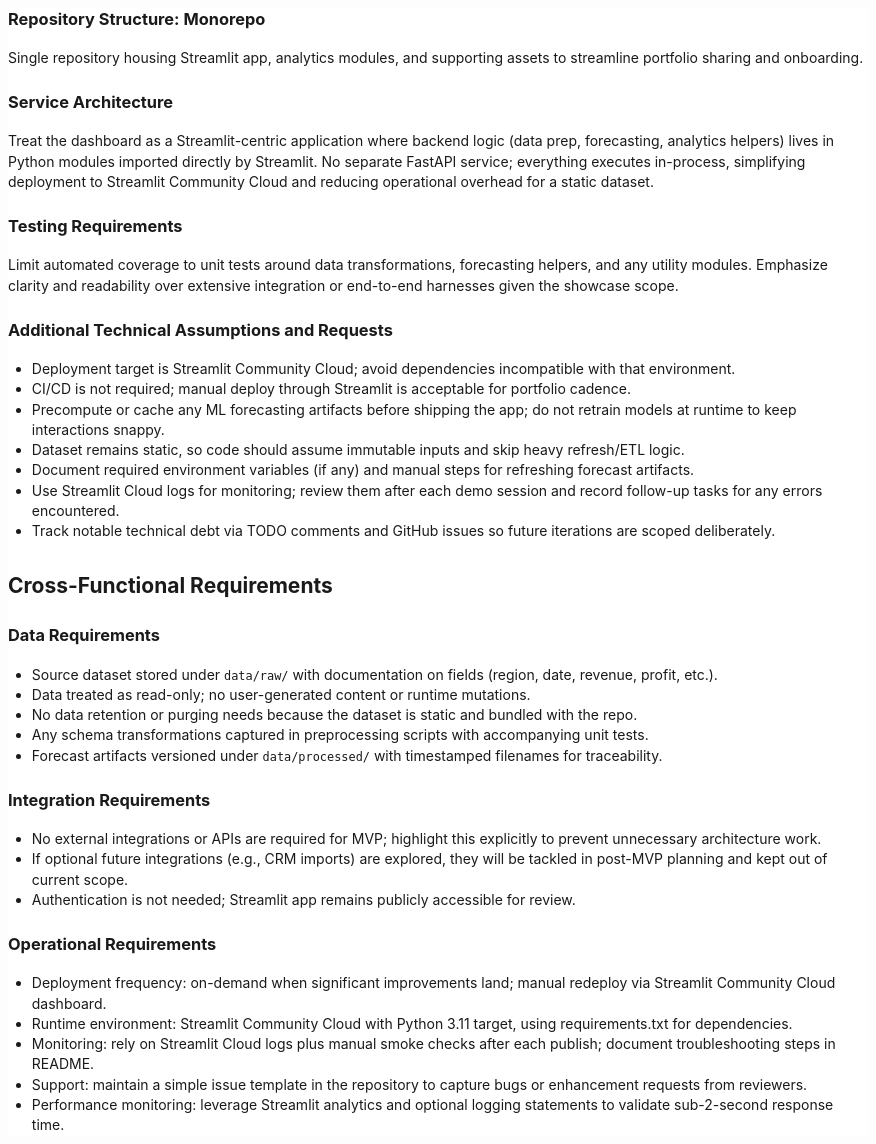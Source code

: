 ### Repository Structure: Monorepo
Single repository housing Streamlit app, analytics modules, and supporting assets to streamline portfolio sharing and onboarding.

### Service Architecture
Treat the dashboard as a Streamlit-centric application where backend logic (data prep, forecasting, analytics helpers) lives in Python modules imported directly by Streamlit. No separate FastAPI service; everything executes in-process, simplifying deployment to Streamlit Community Cloud and reducing operational overhead for a static dataset.

### Testing Requirements
Limit automated coverage to unit tests around data transformations, forecasting helpers, and any utility modules. Emphasize clarity and readability over extensive integration or end-to-end harnesses given the showcase scope.

### Additional Technical Assumptions and Requests
- Deployment target is Streamlit Community Cloud; avoid dependencies incompatible with that environment.
- CI/CD is not required; manual deploy through Streamlit is acceptable for portfolio cadence.
- Precompute or cache any ML forecasting artifacts before shipping the app; do not retrain models at runtime to keep interactions snappy.
- Dataset remains static, so code should assume immutable inputs and skip heavy refresh/ETL logic.
- Document required environment variables (if any) and manual steps for refreshing forecast artifacts.
- Use Streamlit Cloud logs for monitoring; review them after each demo session and record follow-up tasks for any errors encountered.
- Track notable technical debt via TODO comments and GitHub issues so future iterations are scoped deliberately.

## Cross-Functional Requirements

### Data Requirements
- Source dataset stored under `data/raw/` with documentation on fields (region, date, revenue, profit, etc.).
- Data treated as read-only; no user-generated content or runtime mutations.
- No data retention or purging needs because the dataset is static and bundled with the repo.
- Any schema transformations captured in preprocessing scripts with accompanying unit tests.
- Forecast artifacts versioned under `data/processed/` with timestamped filenames for traceability.

### Integration Requirements
- No external integrations or APIs are required for MVP; highlight this explicitly to prevent unnecessary architecture work.
- If optional future integrations (e.g., CRM imports) are explored, they will be tackled in post-MVP planning and kept out of current scope.
- Authentication is not needed; Streamlit app remains publicly accessible for review.

### Operational Requirements
- Deployment frequency: on-demand when significant improvements land; manual redeploy via Streamlit Community Cloud dashboard.
- Runtime environment: Streamlit Community Cloud with Python 3.11 target, using requirements.txt for dependencies.
- Monitoring: rely on Streamlit Cloud logs plus manual smoke checks after each publish; document troubleshooting steps in README.
- Support: maintain a simple issue template in the repository to capture bugs or enhancement requests from reviewers.
- Performance monitoring: leverage Streamlit analytics and optional logging statements to validate sub-2-second response time.
